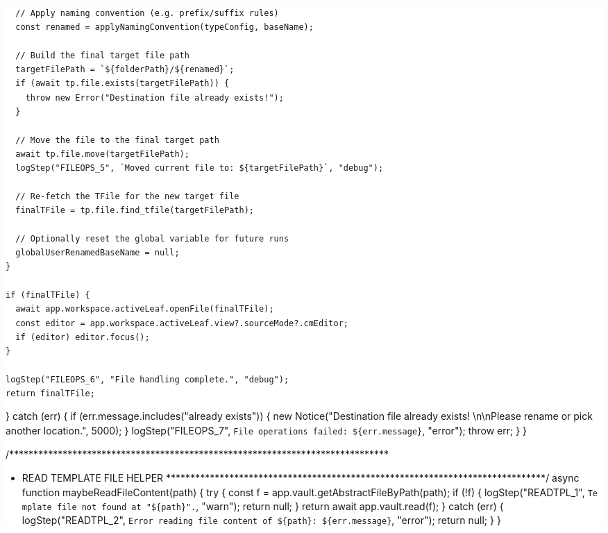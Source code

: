       // Apply naming convention (e.g. prefix/suffix rules)
      const renamed = applyNamingConvention(typeConfig, baseName);
      
      // Build the final target file path
      targetFilePath = `${folderPath}/${renamed}`;
      if (await tp.file.exists(targetFilePath)) {
        throw new Error("Destination file already exists!");
      }
      
      // Move the file to the final target path
      await tp.file.move(targetFilePath);
      logStep("FILEOPS_5", `Moved current file to: ${targetFilePath}`, "debug");
      
      // Re-fetch the TFile for the new target file
      finalTFile = tp.file.find_tfile(targetFilePath);
      
      // Optionally reset the global variable for future runs
      globalUserRenamedBaseName = null;
    }
    
    if (finalTFile) {
      await app.workspace.activeLeaf.openFile(finalTFile);
      const editor = app.workspace.activeLeaf.view?.sourceMode?.cmEditor;
      if (editor) editor.focus();
    }
    
    logStep("FILEOPS_6", "File handling complete.", "debug");
    return finalTFile;
  } catch (err) {
    if (err.message.includes("already exists")) {
      new Notice("Destination file already exists! \n\nPlease rename or pick another location.", 5000);
    }
    logStep("FILEOPS_7", `File operations failed: ${err.message}`, "error");
    throw err;
  }
}


/******************************************************************************
 * READ TEMPLATE FILE HELPER
 ******************************************************************************/
async function maybeReadFileContent(path) {
  try {
    const f = app.vault.getAbstractFileByPath(path);
    if (!f) {
      logStep("READTPL_1", `Template file not found at "${path}".`, "warn");
      return null;
    }
    return await app.vault.read(f);
  } catch (err) {
    logStep("READTPL_2", `Error reading file content of ${path}: ${err.message}`, "error");
    return null;
  }
}
